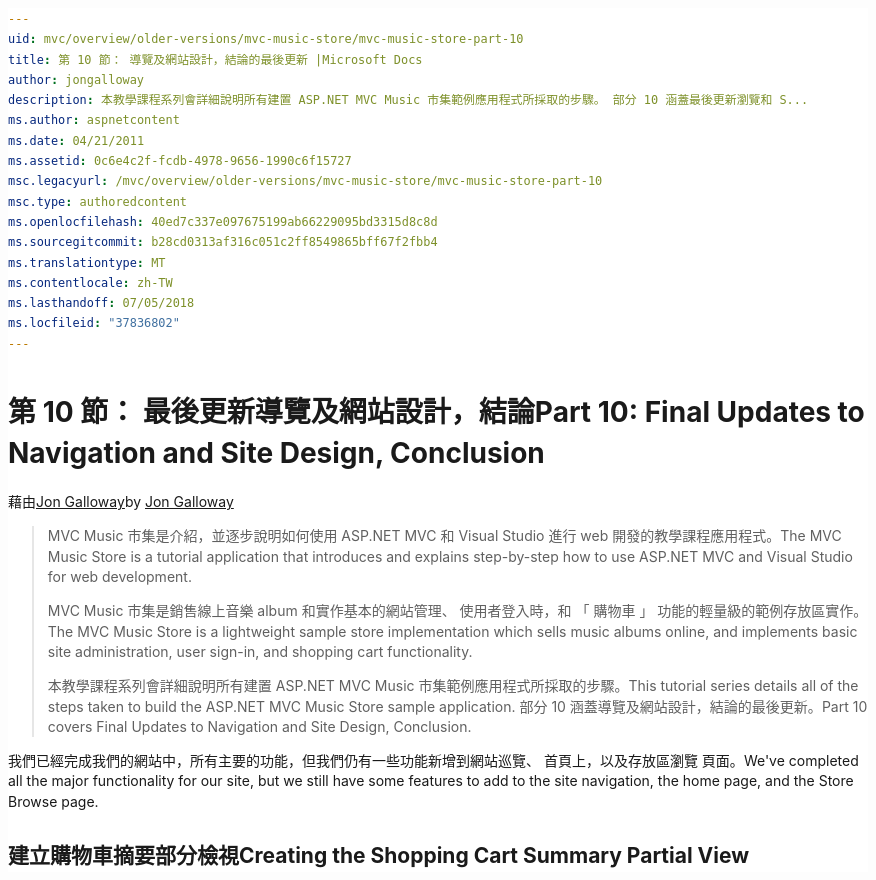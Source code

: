 ```yaml
---
uid: mvc/overview/older-versions/mvc-music-store/mvc-music-store-part-10
title: 第 10 節： 導覽及網站設計，結論的最後更新 |Microsoft Docs
author: jongalloway
description: 本教學課程系列會詳細說明所有建置 ASP.NET MVC Music 市集範例應用程式所採取的步驟。 部分 10 涵蓋最後更新瀏覽和 S...
ms.author: aspnetcontent
ms.date: 04/21/2011
ms.assetid: 0c6e4c2f-fcdb-4978-9656-1990c6f15727
msc.legacyurl: /mvc/overview/older-versions/mvc-music-store/mvc-music-store-part-10
msc.type: authoredcontent
ms.openlocfilehash: 40ed7c337e097675199ab66229095bd3315d8c8d
ms.sourcegitcommit: b28cd0313af316c051c2ff8549865bff67f2fbb4
ms.translationtype: MT
ms.contentlocale: zh-TW
ms.lasthandoff: 07/05/2018
ms.locfileid: "37836802"
---
```

<a name="part-10-final-updates-to-navigation-and-site-design-conclusion"></a><span data-ttu-id="4231e-104">第 10 節： 最後更新導覽及網站設計，結論</span><span class="sxs-lookup"><span data-stu-id="4231e-104">Part 10: Final Updates to Navigation and Site Design, Conclusion</span></span>
====================
<span data-ttu-id="4231e-105">藉由[Jon Galloway](https://github.com/jongalloway)</span><span class="sxs-lookup"><span data-stu-id="4231e-105">by [Jon Galloway](https://github.com/jongalloway)</span></span>

> <span data-ttu-id="4231e-106">MVC Music 市集是介紹，並逐步說明如何使用 ASP.NET MVC 和 Visual Studio 進行 web 開發的教學課程應用程式。</span><span class="sxs-lookup"><span data-stu-id="4231e-106">The MVC Music Store is a tutorial application that introduces and explains step-by-step how to use ASP.NET MVC and Visual Studio for web development.</span></span>  
>   
> <span data-ttu-id="4231e-107">MVC Music 市集是銷售線上音樂 album 和實作基本的網站管理、 使用者登入時，和 「 購物車 」 功能的輕量級的範例存放區實作。</span><span class="sxs-lookup"><span data-stu-id="4231e-107">The MVC Music Store is a lightweight sample store implementation which sells music albums online, and implements basic site administration, user sign-in, and shopping cart functionality.</span></span>  
>   
> <span data-ttu-id="4231e-108">本教學課程系列會詳細說明所有建置 ASP.NET MVC Music 市集範例應用程式所採取的步驟。</span><span class="sxs-lookup"><span data-stu-id="4231e-108">This tutorial series details all of the steps taken to build the ASP.NET MVC Music Store sample application.</span></span> <span data-ttu-id="4231e-109">部分 10 涵蓋導覽及網站設計，結論的最後更新。</span><span class="sxs-lookup"><span data-stu-id="4231e-109">Part 10 covers Final Updates to Navigation and Site Design, Conclusion.</span></span>


<span data-ttu-id="4231e-110">我們已經完成我們的網站中，所有主要的功能，但我們仍有一些功能新增到網站巡覽、 首頁上，以及存放區瀏覽 頁面。</span><span class="sxs-lookup"><span data-stu-id="4231e-110">We've completed all the major functionality for our site, but we still have some features to add to the site navigation, the home page, and the Store Browse page.</span></span>

## <a name="creating-the-shopping-cart-summary-partial-view"></a><span data-ttu-id="4231e-111">建立購物車摘要部分檢視</span><span class="sxs-lookup"><span data-stu-id="4231e-111">Creating the Shopping Cart Summary Partial View</span></span>
